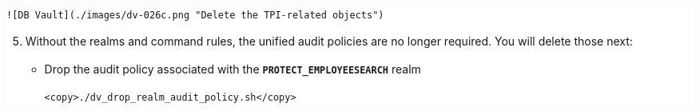     ![DB Vault](./images/dv-026c.png "Delete the TPI-related objects")

5. Without the realms and command rules, the unified audit policies are no longer required. You will delete those next:

    - Drop the audit policy associated with the **`PROTECT_EMPLOYEESEARCH`** realm

        ````
        <copy>./dv_drop_realm_audit_policy.sh</copy>
        ````
